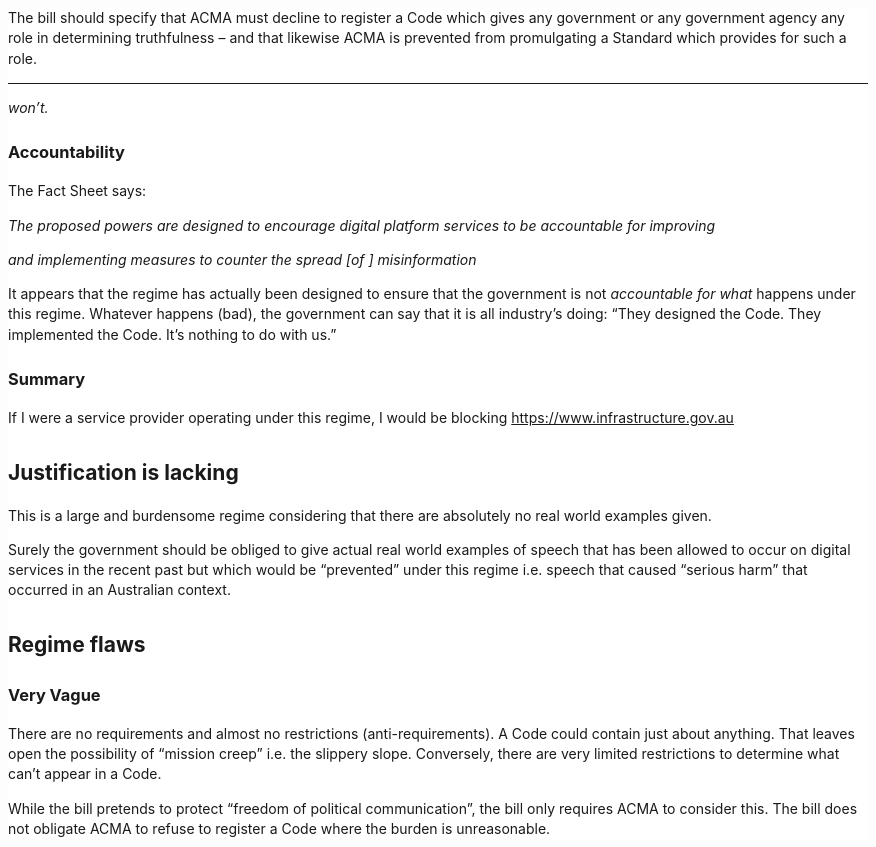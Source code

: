 The bill should specify that ACMA must decline to register a Code which gives any government or any government
agency any role in determining truthfulness – and that likewise ACMA is prevented from promulgating a Standard
which provides for such a role.


-----

_won’t._

### Accountability

The Fact Sheet says:

_The proposed powers are designed to encourage digital platform services to be accountable for improving_

_and implementing measures to counter the spread [of ] misinformation_

It appears that the regime has actually been designed to ensure that the government is not _accountable for what_
happens under this regime. Whatever happens (bad), the government can say that it is all industry’s doing: “They
designed the Code. They implemented the Code. It’s nothing to do with us.”

### Summary

If I were a service provider operating under this regime, I would be blocking https://www.infrastructure.gov.au

## Justification is lacking

This is a large and burdensome regime considering that there are absolutely no real world examples given.

Surely the government should be obliged to give actual real world examples of speech that has been allowed to
occur on digital services in the recent past but which would be “prevented” under this regime i.e. speech that
caused “serious harm” that occurred in an Australian context.

## Regime flaws

### Very Vague

There are no requirements and almost no restrictions (anti-requirements). A Code could contain just about
anything. That leaves open the possibility of “mission creep” i.e. the slippery slope. Conversely, there are very
limited restrictions to determine what can’t appear in a Code.

While the bill pretends to protect “freedom of political communication”, the bill only requires ACMA to consider
this. The bill does not obligate ACMA to refuse to register a Code where the burden is unreasonable.
